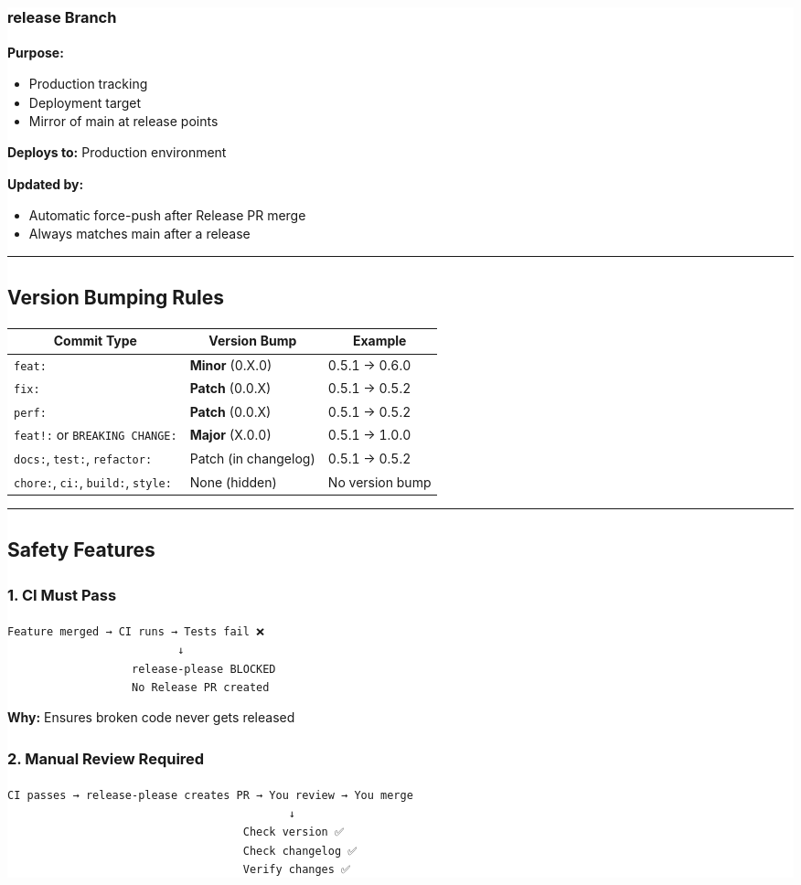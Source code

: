 ### release Branch

**Purpose:**

- Production tracking
- Deployment target
- Mirror of main at release points

**Deploys to:** Production environment

**Updated by:**

- Automatic force-push after Release PR merge
- Always matches main after a release

---

## Version Bumping Rules

| Commit Type                         | Version Bump         | Example         |
| ----------------------------------- | -------------------- | --------------- |
| `feat:`                             | **Minor** (0.X.0)    | 0.5.1 → 0.6.0   |
| `fix:`                              | **Patch** (0.0.X)    | 0.5.1 → 0.5.2   |
| `perf:`                             | **Patch** (0.0.X)    | 0.5.1 → 0.5.2   |
| `feat!:` or `BREAKING CHANGE:`      | **Major** (X.0.0)    | 0.5.1 → 1.0.0   |
| `docs:`, `test:`, `refactor:`       | Patch (in changelog) | 0.5.1 → 0.5.2   |
| `chore:`, `ci:`, `build:`, `style:` | None (hidden)        | No version bump |

---

## Safety Features

### 1. CI Must Pass

```
Feature merged → CI runs → Tests fail ❌
                          ↓
                   release-please BLOCKED
                   No Release PR created
```

**Why:** Ensures broken code never gets released

### 2. Manual Review Required

```
CI passes → release-please creates PR → You review → You merge
                                           ↓
                                    Check version ✅
                                    Check changelog ✅
                                    Verify changes ✅
```
